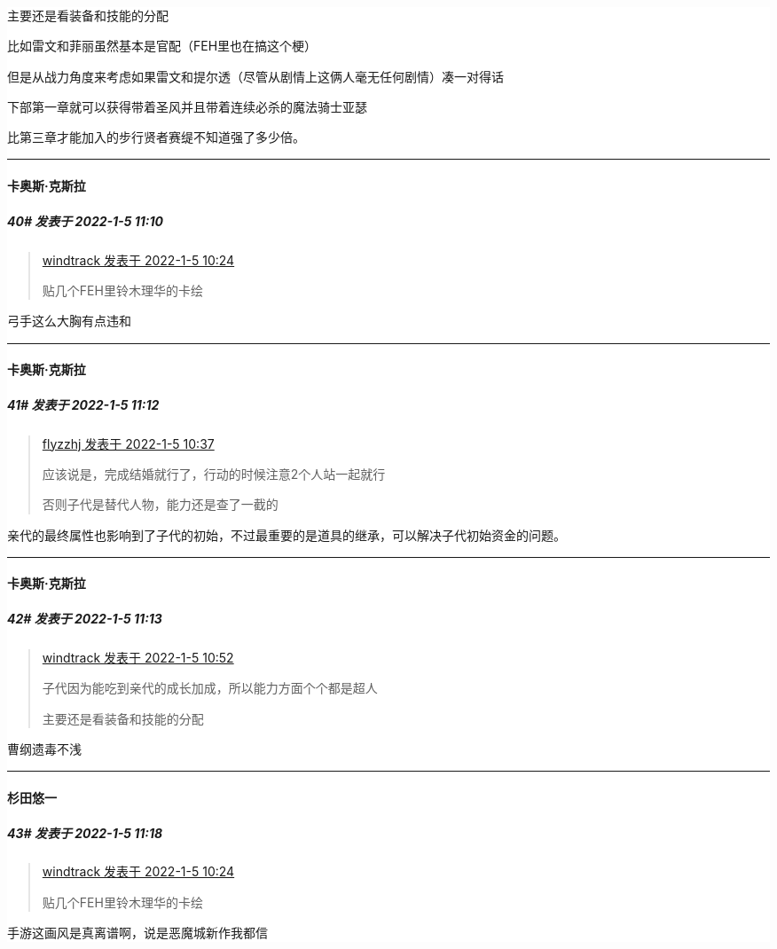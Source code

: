 主要还是看装备和技能的分配

比如雷文和菲丽虽然基本是官配（FEH里也在搞这个梗）

但是从战力角度来考虑如果雷文和提尔透（尽管从剧情上这俩人毫无任何剧情）凑一对得话

下部第一章就可以获得带着圣风并且带着连续必杀的魔法骑士亚瑟

比第三章才能加入的步行贤者赛缇不知道强了多少倍。

*****

####  卡奥斯·克斯拉  
##### 40#       发表于 2022-1-5 11:10

<blockquote><a href="httphttps://bbs.saraba1st.com/2b/forum.php?mod=redirect&amp;goto=findpost&amp;pid=54168587&amp;ptid=2045748" target="_blank">windtrack 发表于 2022-1-5 10:24</a>

贴几个FEH里铃木理华的卡绘</blockquote>
弓手这么大胸有点违和

*****

####  卡奥斯·克斯拉  
##### 41#       发表于 2022-1-5 11:12

<blockquote><a href="httphttps://bbs.saraba1st.com/2b/forum.php?mod=redirect&amp;goto=findpost&amp;pid=54168804&amp;ptid=2045748" target="_blank">flyzzhj 发表于 2022-1-5 10:37</a>

应该说是，完成结婚就行了，行动的时候注意2个人站一起就行

否则子代是替代人物，能力还是查了一截的</blockquote>
亲代的最终属性也影响到了子代的初始，不过最重要的是道具的继承，可以解决子代初始资金的问题。

*****

####  卡奥斯·克斯拉  
##### 42#       发表于 2022-1-5 11:13

<blockquote><a href="httphttps://bbs.saraba1st.com/2b/forum.php?mod=redirect&amp;goto=findpost&amp;pid=54169026&amp;ptid=2045748" target="_blank">windtrack 发表于 2022-1-5 10:52</a>

子代因为能吃到亲代的成长加成，所以能力方面个个都是超人

主要还是看装备和技能的分配</blockquote>
曹纲遗毒不浅

*****

####  杉田悠一  
##### 43#       发表于 2022-1-5 11:18

<blockquote><a href="httphttps://bbs.saraba1st.com/2b/forum.php?mod=redirect&amp;goto=findpost&amp;pid=54168587&amp;ptid=2045748" target="_blank">windtrack 发表于 2022-1-5 10:24</a>

贴几个FEH里铃木理华的卡绘</blockquote>
手游这画风是真离谱啊，说是恶魔城新作我都信
